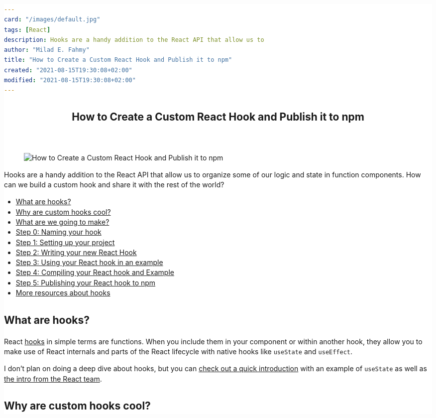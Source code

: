 ```yaml
---
card: "/images/default.jpg"
tags: [React]
description: Hooks are a handy addition to the React API that allow us to
author: "Milad E. Fahmy"
title: "How to Create a Custom React Hook and Publish it to npm"
created: "2021-08-15T19:30:08+02:00"
modified: "2021-08-15T19:30:08+02:00"
---
```

<div class="site-wrapper">
<main id="site-main" class="site-main outer">
<div class="inner">
<article class="post-full post tag-react tag-javascript tag-reactjs tag-hooks tag-react-hooks tag-frontend tag-front-end tag-front-end-development tag-npm tag-npm-scripts tag-yarn ">
<header class="post-full-header">
<h1 class="post-full-title">How to Create a Custom React Hook and Publish it to npm</h1>
</header>
<figure class="post-full-image">
<picture>
<source media="(max-width: 700px)" sizes="1px" srcset="data:image/gif;base64,R0lGODlhAQABAIAAAAAAAP///yH5BAEAAAAALAAAAAABAAEAAAIBRAA7 1w">
<source media="(min-width: 701px)" sizes="(max-width: 800px) 400px,
(max-width: 1170px) 700px,
1400px" srcset="/news/content/images/size/w300/2020/04/custom-hook.jpg 300w,
/news/content/images/size/w600/2020/04/custom-hook.jpg 600w,
/news/content/images/size/w1000/2020/04/custom-hook.jpg 1000w,
/news/content/images/size/w2000/2020/04/custom-hook.jpg 2000w">
<img onerror="this.style.display='none'" src="/news/content/images/size/w2000/2020/04/custom-hook.jpg" alt="How to Create a Custom React Hook and Publish it to npm">
</picture>
</figure>
<section class="post-full-content">
<div class="post-content">
<p>Hooks are a handy addition to the React API that allow us to organize some of our logic and state in function components. How can we build a custom hook and share it with the rest of the world?</p>
<ul>
<li><a href="#what-are-hooks">What are hooks?</a></li>
<li><a href="#why-are-custom-hooks-cool">Why are custom hooks cool?</a></li>
<li><a href="#what-are-we-going-to-make">What are we going to make?</a></li>
<li><a href="#step-0-naming-your-hook">Step 0: Naming your hook</a></li>
<li><a href="#step-1-setting-up-your-project">Step 1: Setting up your project</a></li>
<li><a href="#step-2-writing-your-new-react-hook">Step 2: Writing your new React Hook</a></li>
<li><a href="#step-3-using-your-react-hook-in-an-example">Step 3: Using your React hook in an example</a></li>
<li><a href="#step-4-compiling-your-react-hook-and-example">Step 4: Compiling your React hook and Example</a></li>
<li><a href="#step-5-publishing-your-react-hook-to-npm">Step 5: Publishing your React hook to npm</a></li>
<li><a href="#more-resources-about-hooks">More resources about hooks</a></li>
</ul>
<h2 id="what-are-hooks">What are hooks?</h2>
<p>React <a href="https://reactjs.org/docs/hooks-intro.html">hooks</a> in simple terms are functions. When you include them in your component or within another hook, they allow you to make use of React internals and parts of the React lifecycle with native hooks like <code>useState</code> and <code>useEffect</code>.</p>
<p>I don’t plan on doing a deep dive about hooks, but you can <a href="/news/how-to-destructure-the-fundamentals-of-react-hooks-d13ff6ea6871/">check out a quick introduction</a> with an example of <code>useState</code> as well as <a href="https://reactjs.org/docs/hooks-intro.html">the intro from the React team</a>.</p>
<h2 id="why-are-custom-hooks-cool">Why are custom hooks cool?</h2>